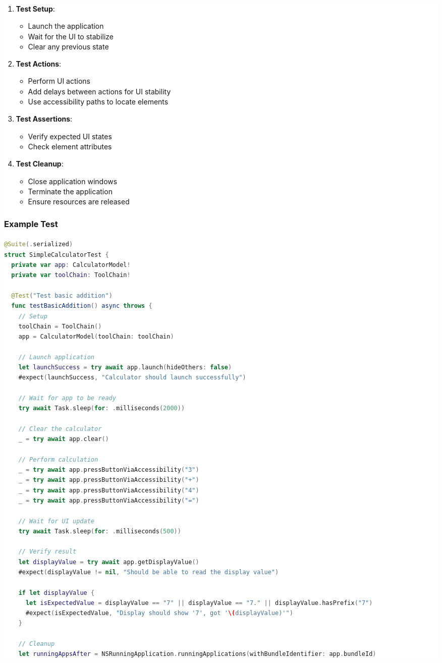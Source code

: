 1. **Test Setup**:
   - Launch the application
   - Wait for the UI to stabilize
   - Clear any previous state

2. **Test Actions**:
   - Perform UI actions
   - Add delays between actions for UI stability
   - Use accessibility paths to locate elements

3. **Test Assertions**:
   - Verify expected UI states
   - Check element attributes

4. **Test Cleanup**:
   - Close application windows
   - Terminate the application
   - Ensure resources are released

### Example Test

```swift
@Suite(.serialized)
struct SimpleCalculatorTest {
  private var app: CalculatorModel!
  private var toolChain: ToolChain!

  @Test("Test basic addition")
  func testBasicAddition() async throws {
    // Setup
    toolChain = ToolChain()
    app = CalculatorModel(toolChain: toolChain)
    
    // Launch application
    let launchSuccess = try await app.launch(hideOthers: false)
    #expect(launchSuccess, "Calculator should launch successfully")
    
    // Wait for app to be ready
    try await Task.sleep(for: .milliseconds(2000))
    
    // Clear the calculator
    _ = try await app.clear()
    
    // Perform calculation
    _ = try await app.pressButtonViaAccessibility("3")
    _ = try await app.pressButtonViaAccessibility("+")
    _ = try await app.pressButtonViaAccessibility("4")
    _ = try await app.pressButtonViaAccessibility("=")
    
    // Wait for UI update
    try await Task.sleep(for: .milliseconds(500))
    
    // Verify result
    let displayValue = try await app.getDisplayValue()
    #expect(displayValue != nil, "Should be able to read the display value")
    
    if let displayValue {
      let isExpectedValue = displayValue == "7" || displayValue == "7." || displayValue.hasPrefix("7")
      #expect(isExpectedValue, "Display should show '7', got '\(displayValue)'")
    }
    
    // Cleanup
    let runningAppsAfter = NSRunningApplication.runningApplications(withBundleIdentifier: app.bundleId)
```